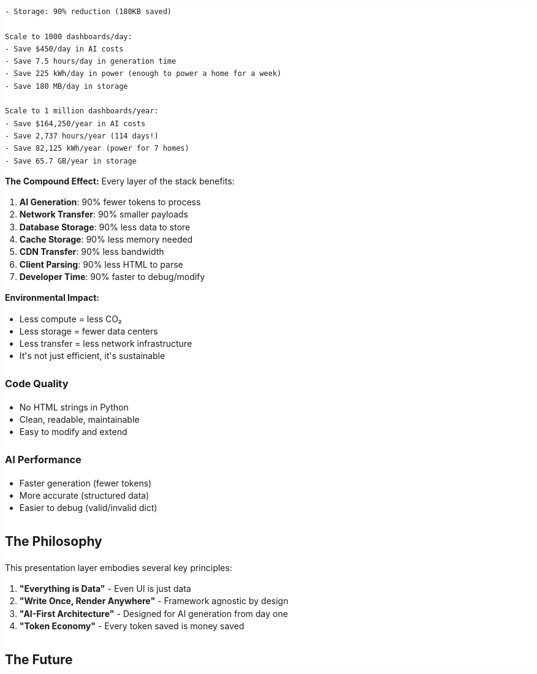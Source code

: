 ```
- Storage: 90% reduction (180KB saved)

Scale to 1000 dashboards/day:
- Save $450/day in AI costs
- Save 7.5 hours/day in generation time
- Save 225 kWh/day in power (enough to power a home for a week)
- Save 180 MB/day in storage

Scale to 1 million dashboards/year:
- Save $164,250/year in AI costs
- Save 2,737 hours/year (114 days!)
- Save 82,125 kWh/year (power for 7 homes)
- Save 65.7 GB/year in storage
```

**The Compound Effect:**
Every layer of the stack benefits:
1. **AI Generation**: 90% fewer tokens to process
2. **Network Transfer**: 90% smaller payloads
3. **Database Storage**: 90% less data to store
4. **Cache Storage**: 90% less memory needed
5. **CDN Transfer**: 90% less bandwidth
6. **Client Parsing**: 90% less HTML to parse
7. **Developer Time**: 90% faster to debug/modify

**Environmental Impact:**
- Less compute = less CO₂
- Less storage = fewer data centers
- Less transfer = less network infrastructure
- It's not just efficient, it's sustainable

### Code Quality
- No HTML strings in Python
- Clean, readable, maintainable
- Easy to modify and extend

### AI Performance
- Faster generation (fewer tokens)
- More accurate (structured data)
- Easier to debug (valid/invalid dict)

## The Philosophy

This presentation layer embodies several key principles:

1. **"Everything is Data"** - Even UI is just data
2. **"Write Once, Render Anywhere"** - Framework agnostic by design
3. **"AI-First Architecture"** - Designed for AI generation from day one
4. **"Token Economy"** - Every token saved is money saved

## The Future
